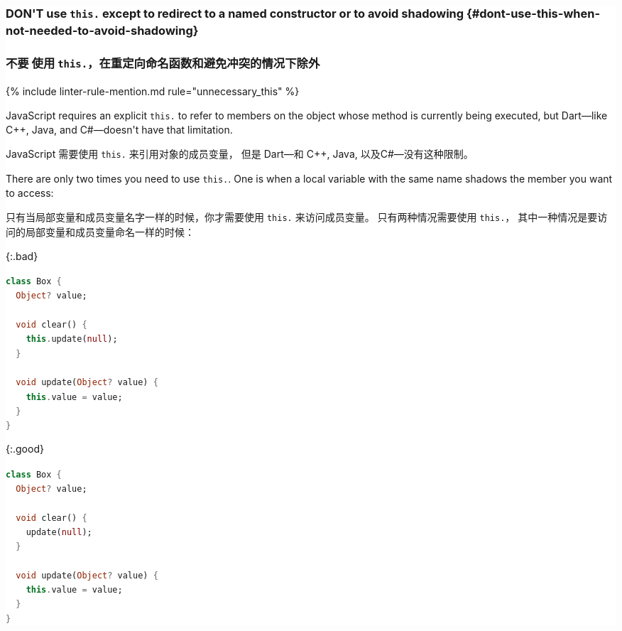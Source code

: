 
### DON'T use `this.` except to redirect to a named constructor or to avoid shadowing {#dont-use-this-when-not-needed-to-avoid-shadowing}

### **不要** 使用 `this.`，在重定向命名函数和避免冲突的情况下除外

{% include linter-rule-mention.md rule="unnecessary_this" %}

JavaScript requires an explicit `this.` to refer to members on the object whose
method is currently being executed, but Dart—like C++, Java, and
C#—doesn't have that limitation.

JavaScript 需要使用 `this.` 来引用对象的成员变量，
但是 Dart&mdash;和 C++, Java, 以及C#&mdash;没有这种限制。

There are only two times you need to use `this.`. One is when a local variable
with the same name shadows the member you want to access:

只有当局部变量和成员变量名字一样的时候，你才需要使用 `this.` 来访问成员变量。
只有两种情况需要使用 `this.`，
其中一种情况是要访问的局部变量和成员变量命名一样的时候：

{:.bad}
<?code-excerpt "usage_bad.dart (this-dot)"?>
```dart
class Box {
  Object? value;

  void clear() {
    this.update(null);
  }

  void update(Object? value) {
    this.value = value;
  }
}
```

{:.good}
<?code-excerpt "usage_good.dart (this-dot)"?>
```dart
class Box {
  Object? value;

  void clear() {
    update(null);
  }

  void update(Object? value) {
    this.value = value;
  }
}
```
